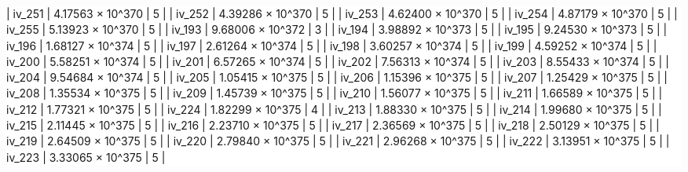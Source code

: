 | iv_251 | 4.17563 × 10^370 | 5 |
| iv_252 | 4.39286 × 10^370 | 5 |
| iv_253 | 4.62400 × 10^370 | 5 |
| iv_254 | 4.87179 × 10^370 | 5 |
| iv_255 | 5.13923 × 10^370 | 5 |
| iv_193 | 9.68006 × 10^372 | 3 |
| iv_194 | 3.98892 × 10^373 | 5 |
| iv_195 | 9.24530 × 10^373 | 5 |
| iv_196 | 1.68127 × 10^374 | 5 |
| iv_197 | 2.61264 × 10^374 | 5 |
| iv_198 | 3.60257 × 10^374 | 5 |
| iv_199 | 4.59252 × 10^374 | 5 |
| iv_200 | 5.58251 × 10^374 | 5 |
| iv_201 | 6.57265 × 10^374 | 5 |
| iv_202 | 7.56313 × 10^374 | 5 |
| iv_203 | 8.55433 × 10^374 | 5 |
| iv_204 | 9.54684 × 10^374 | 5 |
| iv_205 | 1.05415 × 10^375 | 5 |
| iv_206 | 1.15396 × 10^375 | 5 |
| iv_207 | 1.25429 × 10^375 | 5 |
| iv_208 | 1.35534 × 10^375 | 5 |
| iv_209 | 1.45739 × 10^375 | 5 |
| iv_210 | 1.56077 × 10^375 | 5 |
| iv_211 | 1.66589 × 10^375 | 5 |
| iv_212 | 1.77321 × 10^375 | 5 |
| iv_224 | 1.82299 × 10^375 | 4 |
| iv_213 | 1.88330 × 10^375 | 5 |
| iv_214 | 1.99680 × 10^375 | 5 |
| iv_215 | 2.11445 × 10^375 | 5 |
| iv_216 | 2.23710 × 10^375 | 5 |
| iv_217 | 2.36569 × 10^375 | 5 |
| iv_218 | 2.50129 × 10^375 | 5 |
| iv_219 | 2.64509 × 10^375 | 5 |
| iv_220 | 2.79840 × 10^375 | 5 |
| iv_221 | 2.96268 × 10^375 | 5 |
| iv_222 | 3.13951 × 10^375 | 5 |
| iv_223 | 3.33065 × 10^375 | 5 |
